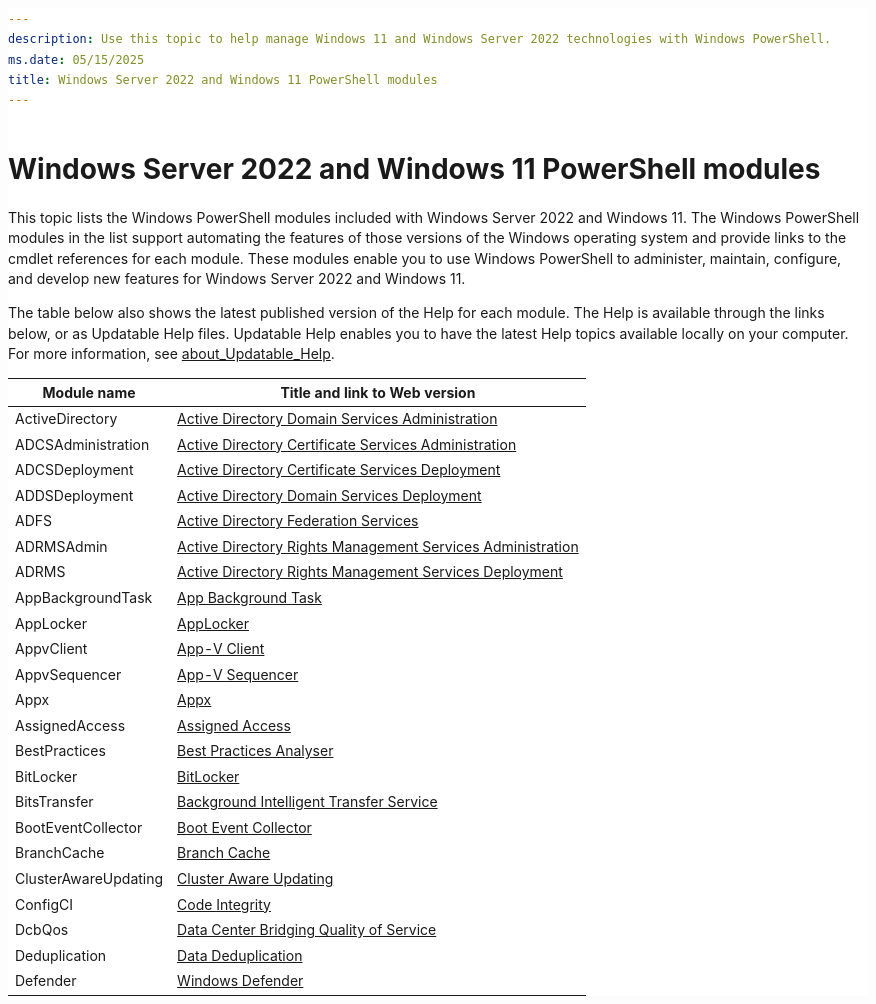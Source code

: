 ```yaml
---
description: Use this topic to help manage Windows 11 and Windows Server 2022 technologies with Windows PowerShell.
ms.date: 05/15/2025
title: Windows Server 2022 and Windows 11 PowerShell modules
---
```


# Windows Server 2022 and Windows 11 PowerShell modules

This topic lists the Windows PowerShell modules included with Windows Server 2022 and Windows 11.
The Windows PowerShell modules in the list support automating the features of those versions of the
Windows operating system and provide links to the cmdlet references for each module. These modules
enable you to use Windows PowerShell to administer, maintain, configure, and develop new features
for Windows Server 2022 and Windows 11.

The table below also shows the latest published version of the Help for each module. The Help is
available through the links below, or as Updatable Help files. Updatable Help enables you to have
the latest Help topics available locally on your computer. For more information, see
[about_Updatable_Help](/powershell/module/microsoft.powershell.core/about/about_updatable_help).

|         Module name          |                                 Title and link to Web version                                 |
| ---------------------------- | --------------------------------------------------------------------------------------------- |
| ActiveDirectory              | [Active Directory Domain Services Administration](/powershell/module/activedirectory)         |
| ADCSAdministration           | [Active Directory Certificate Services Administration](/powershell/module/adcsadministration) |
| ADCSDeployment               | [Active Directory Certificate Services Deployment](/powershell/module/adcsdeployment)         |
| ADDSDeployment               | [Active Directory Domain Services Deployment](/powershell/module/addsdeployment)              |
| ADFS                         | [Active Directory Federation Services](/powershell/module/adfs)                               |
| ADRMSAdmin                   | [Active Directory Rights Management Services Administration](/powershell/module/adrmsadmin)   |
| ADRMS                        | [Active Directory Rights Management Services Deployment](/powershell/module/adrms)            |
| AppBackgroundTask            | [App Background Task](/powershell/module/appbackgroundtask)                                   |
| AppLocker                    | [AppLocker](/powershell/module/applocker)                                                     |
| AppvClient                   | [App-V Client](/powershell/module/appvclient)                                                 |
| AppvSequencer                | [App-V Sequencer](/powershell/module/appvsequencer)                                           |
| Appx                         | [Appx](/powershell/module/appx)                                                               |
| AssignedAccess               | [Assigned Access](/powershell/module/assignedaccess)                                          |
| BestPractices                | [Best Practices Analyser](/powershell/module/bestpractices)                                   |
| BitLocker                    | [BitLocker](/powershell/module/bitlocker)                                                     |
| BitsTransfer                 | [Background Intelligent Transfer Service](/powershell/module/bitstransfer)                    |
| BootEventCollector           | [Boot Event Collector](/powershell/module/booteventcollector)                                 |
| BranchCache                  | [Branch Cache](/powershell/module/branchcache)                                                |
| ClusterAwareUpdating         | [Cluster Aware Updating](/powershell/module/clusterawareupdating)                             |
| ConfigCI                     | [Code Integrity](/powershell/module/configci)                                                 |
| DcbQos                       | [Data Center Bridging Quality of Service](/powershell/module/dcbqos)                          |
| Deduplication                | [Data Deduplication](/powershell/module/deduplication)                                        |
| Defender                     | [Windows Defender](/powershell/module/defender)                                               |